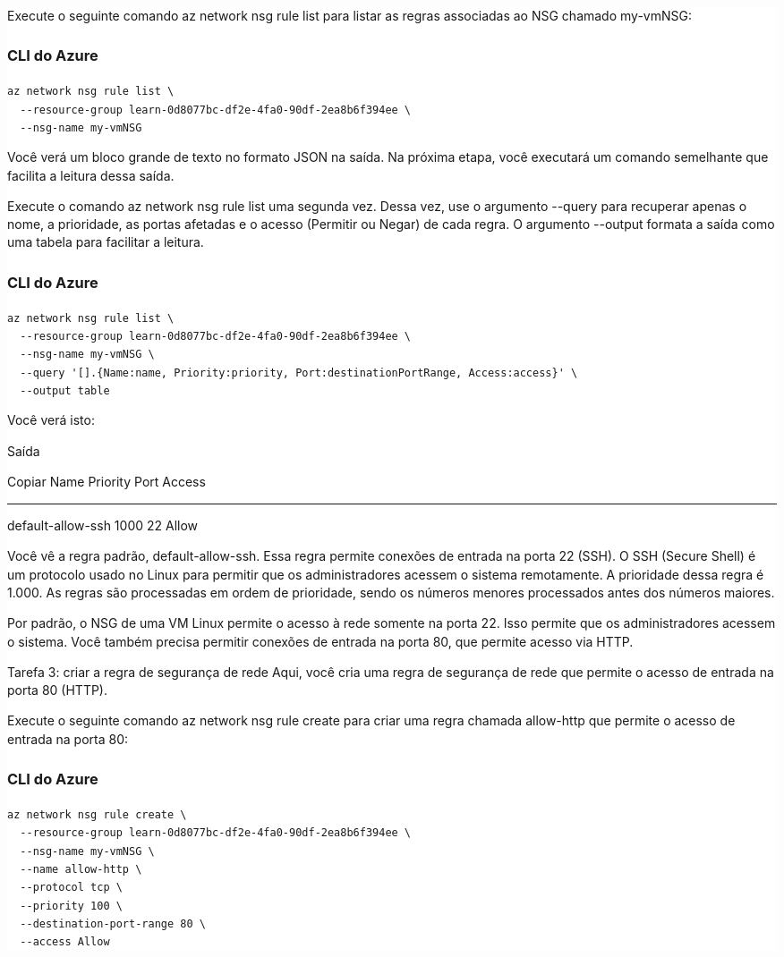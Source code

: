 Execute o seguinte comando az network nsg rule list para listar as regras associadas ao NSG chamado my-vmNSG:

### CLI do Azure

```
az network nsg rule list \
  --resource-group learn-0d8077bc-df2e-4fa0-90df-2ea8b6f394ee \
  --nsg-name my-vmNSG

  ```
  
Você verá um bloco grande de texto no formato JSON na saída. Na próxima etapa, você executará um comando semelhante que facilita a leitura dessa saída.

Execute o comando az network nsg rule list uma segunda vez. Dessa vez, use o argumento --query para recuperar apenas o nome, a prioridade, as portas afetadas e o acesso (Permitir ou Negar) de cada regra. O argumento --output formata a saída como uma tabela para facilitar a leitura.

### CLI do Azure

```
az network nsg rule list \
  --resource-group learn-0d8077bc-df2e-4fa0-90df-2ea8b6f394ee \
  --nsg-name my-vmNSG \
  --query '[].{Name:name, Priority:priority, Port:destinationPortRange, Access:access}' \
  --output table

  ```
  
Você verá isto:

Saída

Copiar
Name              Priority    Port    Access
-----------------  ----------  ------  --------
default-allow-ssh  1000        22      Allow

Você vê a regra padrão, default-allow-ssh. Essa regra permite conexões de entrada na porta 22 (SSH). O SSH (Secure Shell) é um protocolo usado no Linux para permitir que os administradores acessem o sistema remotamente. A prioridade dessa regra é 1.000. As regras são processadas em ordem de prioridade, sendo os números menores processados antes dos números maiores.

Por padrão, o NSG de uma VM Linux permite o acesso à rede somente na porta 22. Isso permite que os administradores acessem o sistema. Você também precisa permitir conexões de entrada na porta 80, que permite acesso via HTTP.

Tarefa 3: criar a regra de segurança de rede
Aqui, você cria uma regra de segurança de rede que permite o acesso de entrada na porta 80 (HTTP).

Execute o seguinte comando az network nsg rule create para criar uma regra chamada allow-http que permite o acesso de entrada na porta 80:

### CLI do Azure

```
az network nsg rule create \
  --resource-group learn-0d8077bc-df2e-4fa0-90df-2ea8b6f394ee \
  --nsg-name my-vmNSG \
  --name allow-http \
  --protocol tcp \
  --priority 100 \
  --destination-port-range 80 \
  --access Allow

  ```
